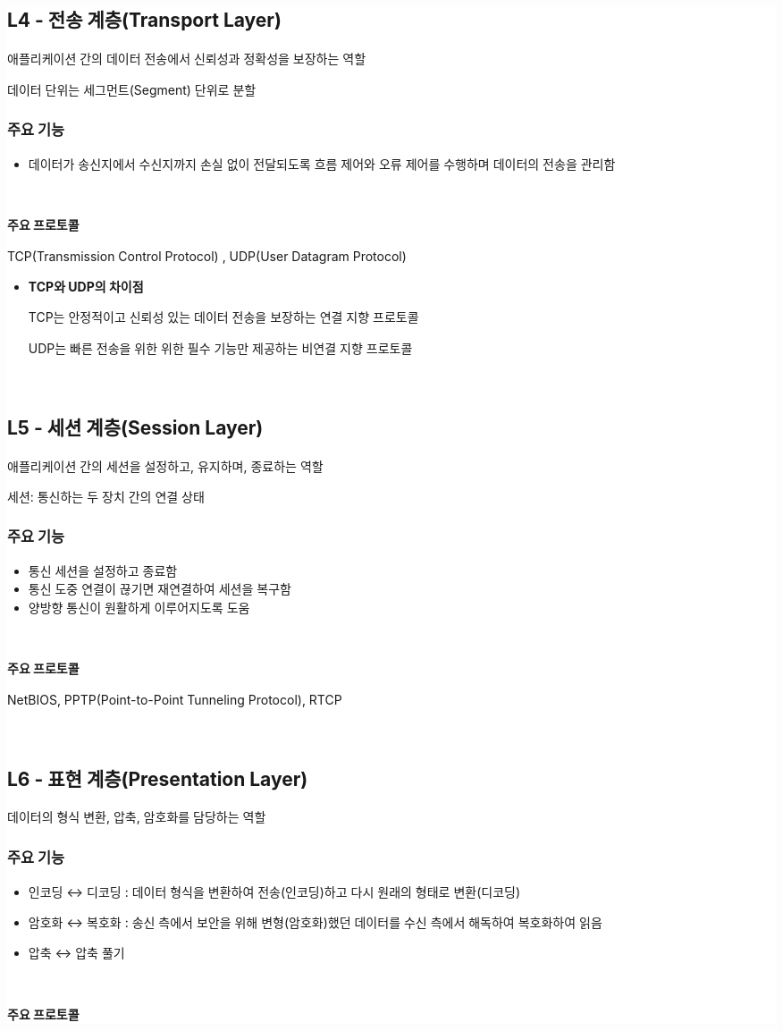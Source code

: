 ## L4 - 전송 계층(Transport Layer)

애플리케이션 간의 데이터 전송에서 신뢰성과 정확성을 보장하는 역할

데이터 단위는 세그먼트(Segment) 단위로 분할

### 주요 기능

- 데이터가 송신지에서 수신지까지 손실 없이 전달되도록 흐름 제어와 오류 제어를 수행하며 데이터의 전송을 관리함

<Br>

**주요 프로토콜**

TCP(Transmission Control Protocol) , UDP(User Datagram Protocol)

- **TCP와 UDP의 차이점**

  TCP는 안정적이고 신뢰성 있는 데이터 전송을 보장하는 연결 지향 프로토콜

  UDP는 빠른 전송을 위한 위한 필수 기능만 제공하는 비연결 지향 프로토콜

<br>

## L5 - 세션 계층(Session Layer)

애플리케이션 간의 세션을 설정하고, 유지하며, 종료하는 역할

세션: 통신하는 두 장치 간의 연결 상태

### 주요 기능

- 통신 세션을 설정하고 종료함
- 통신 도중 연결이 끊기면 재연결하여 세션을 복구함
- 양방향 통신이 원활하게 이루어지도록 도움

<br>

**주요 프로토콜**

NetBIOS, PPTP(Point-to-Point Tunneling Protocol), RTCP

<br>

## L6 - 표현 계층(Presentation Layer)

데이터의 형식 변환, 압축, 암호화를 담당하는 역할

### 주요 기능

- 인코딩 ↔ 디코딩 : 데이터 형식을 변환하여 전송(인코딩)하고 다시 원래의 형태로 변환(디코딩)
- 암호화 ↔ 복호화 : 송신 측에서 보안을 위해 변형(암호화)했던 데이터를 수신 측에서 해독하여 복호화하여 읽음

- 압축 ↔ 압축 풀기

<br>

**주요 프로토콜**
